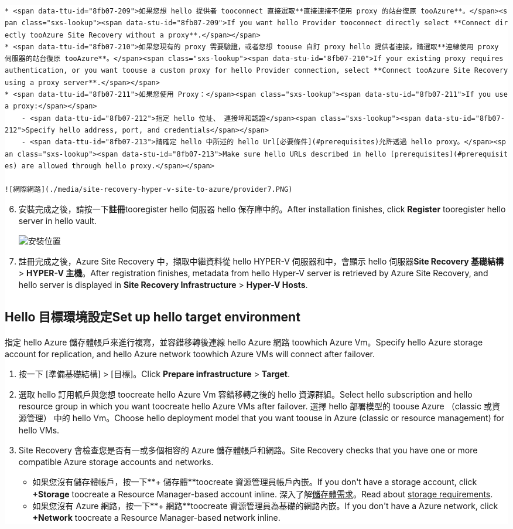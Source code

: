     * <span data-ttu-id="8fb07-209">如果您想 hello 提供者 tooconnect 直接選取**直接連接不使用 proxy 的站台復原 tooAzure**。</span><span class="sxs-lookup"><span data-stu-id="8fb07-209">If you want hello Provider tooconnect directly select **Connect directly tooAzure Site Recovery without a proxy**.</span></span>
    * <span data-ttu-id="8fb07-210">如果您現有的 proxy 需要驗證，或者您想 toouse 自訂 proxy hello 提供者連接，請選取**連線使用 proxy 伺服器的站台復原 tooAzure**。</span><span class="sxs-lookup"><span data-stu-id="8fb07-210">If your existing proxy requires authentication, or you want toouse a custom proxy for hello Provider connection, select **Connect tooAzure Site Recovery using a proxy server**.</span></span>
    * <span data-ttu-id="8fb07-211">如果您使用 Proxy：</span><span class="sxs-lookup"><span data-stu-id="8fb07-211">If you use a proxy:</span></span>
        - <span data-ttu-id="8fb07-212">指定 hello 位址、 連接埠和認證</span><span class="sxs-lookup"><span data-stu-id="8fb07-212">Specify hello address, port, and credentials</span></span>
        - <span data-ttu-id="8fb07-213">請確定 hello 中所述的 hello Url[必要條件](#prerequisites)允許透過 hello proxy。</span><span class="sxs-lookup"><span data-stu-id="8fb07-213">Make sure hello URLs described in hello [prerequisites](#prerequisites) are allowed through hello proxy.</span></span>

    ![網際網路](./media/site-recovery-hyper-v-site-to-azure/provider7.PNG)

6. <span data-ttu-id="8fb07-215">安裝完成之後，請按一下**註冊**tooregister hello 伺服器 hello 保存庫中的。</span><span class="sxs-lookup"><span data-stu-id="8fb07-215">After installation finishes, click **Register** tooregister hello server in hello vault.</span></span>

    ![安裝位置](./media/site-recovery-hyper-v-site-to-azure/provider2.png)

7. <span data-ttu-id="8fb07-217">註冊完成之後，Azure Site Recovery 中，擷取中繼資料從 hello HYPER-V 伺服器和中，會顯示 hello 伺服器**Site Recovery 基礎結構** > **HYPER-V 主機**。</span><span class="sxs-lookup"><span data-stu-id="8fb07-217">After registration finishes, metadata from hello Hyper-V server is retrieved by Azure Site Recovery, and hello server is displayed in **Site Recovery Infrastructure** > **Hyper-V Hosts**.</span></span>


## <a name="set-up-hello-target-environment"></a><span data-ttu-id="8fb07-218">Hello 目標環境設定</span><span class="sxs-lookup"><span data-stu-id="8fb07-218">Set up hello target environment</span></span>

<span data-ttu-id="8fb07-219">指定 hello Azure 儲存體帳戶來進行複寫，並容錯移轉後連線 hello Azure 網路 toowhich Azure Vm。</span><span class="sxs-lookup"><span data-stu-id="8fb07-219">Specify hello Azure storage account for replication, and hello Azure network toowhich Azure VMs will connect after failover.</span></span>

1. <span data-ttu-id="8fb07-220">按一下 [準備基礎結構] > [目標]。</span><span class="sxs-lookup"><span data-stu-id="8fb07-220">Click **Prepare infrastructure** > **Target**.</span></span>
2. <span data-ttu-id="8fb07-221">選取 hello 訂用帳戶與您想 toocreate hello Azure Vm 容錯移轉之後的 hello 資源群組。</span><span class="sxs-lookup"><span data-stu-id="8fb07-221">Select hello subscription and hello resource group in which you want toocreate hello Azure VMs after failover.</span></span> <span data-ttu-id="8fb07-222">選擇 hello 部署模型的 toouse Azure （classic 或資源管理） 中的 hello Vm。</span><span class="sxs-lookup"><span data-stu-id="8fb07-222">Choose hello deployment model that you want toouse in Azure (classic or resource management) for hello VMs.</span></span>

3. <span data-ttu-id="8fb07-223">Site Recovery 會檢查您是否有一或多個相容的 Azure 儲存體帳戶和網路。</span><span class="sxs-lookup"><span data-stu-id="8fb07-223">Site Recovery checks that you have one or more compatible Azure storage accounts and networks.</span></span>

    - <span data-ttu-id="8fb07-224">如果您沒有儲存體帳戶，按一下**+ 儲存體**toocreate 資源管理員帳戶內嵌。</span><span class="sxs-lookup"><span data-stu-id="8fb07-224">If you don't have a storage account, click **+Storage** toocreate a Resource Manager-based account inline.</span></span> <span data-ttu-id="8fb07-225">深入了解[儲存體需求](site-recovery-prereq.md#azure-requirements)。</span><span class="sxs-lookup"><span data-stu-id="8fb07-225">Read about [storage requirements](site-recovery-prereq.md#azure-requirements).</span></span>
    - <span data-ttu-id="8fb07-226">如果您沒有 Azure 網路，按一下**+ 網路**toocreate 資源管理員為基礎的網路內嵌。</span><span class="sxs-lookup"><span data-stu-id="8fb07-226">If you don't have a Azure network, click **+Network** toocreate a Resource Manager-based network inline.</span></span>
